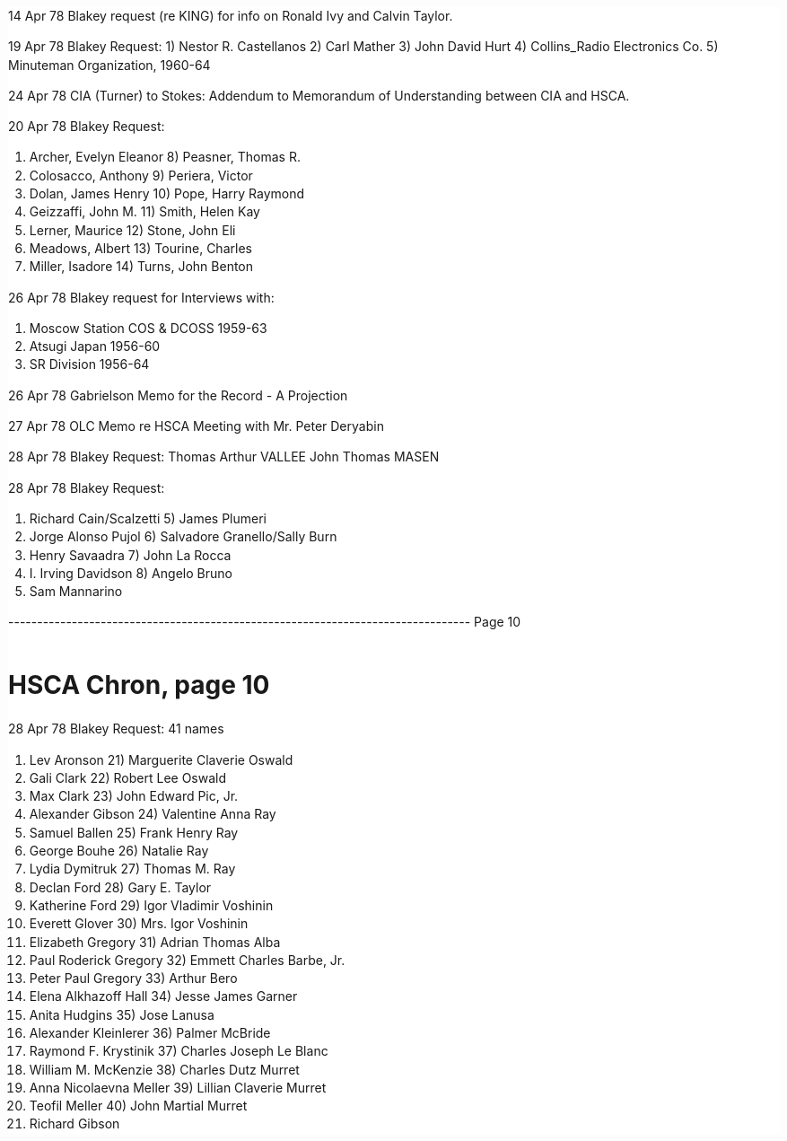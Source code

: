 14 Apr 78 Blakey request (re KING) for info on Ronald Ivy and Calvin Taylor.

19 Apr 78 Blakey Request: 1) Nestor R. Castellanos
2) Carl Mather
3) John David Hurt
4) Collins_Radio Electronics Co.
5) Minuteman Organization, 1960-64

24 Apr 78 CIA (Turner) to Stokes: Addendum to Memorandum of Understanding between CIA and HSCA.

20 Apr 78 Blakey Request:
 1) Archer, Evelyn Eleanor 8) Peasner, Thomas R.
 2) Colosacco, Anthony 9) Periera, Victor
 3) Dolan, James Henry 10) Pope, Harry Raymond
 4) Geizzaffi, John M. 11) Smith, Helen Kay
 5) Lerner, Maurice 12) Stone, John Eli
 6) Meadows, Albert 13) Tourine, Charles
 7) Miller, Isadore 14) Turns, John Benton

26 Apr 78 Blakey request for Interviews with:
 1) Moscow Station COS & DCOSS 1959-63
 2) Atsugi Japan 1956-60
 3) SR Division 1956-64

26 Apr 78 Gabrielson Memo for the Record - A Projection

27 Apr 78 OLC Memo re HSCA Meeting with Mr. Peter Deryabin

28 Apr 78 Blakey Request: Thomas Arthur VALLEE
John Thomas MASEN

28 Apr 78 Blakey Request:
 1) Richard Cain/Scalzetti 5) James Plumeri
 2) Jorge Alonso Pujol 6) Salvadore Granello/Sally Burn
 3) Henry Savaadra 7) John La Rocca
 4) I. Irving Davidson 8) Angelo Bruno
 9) Sam Mannarino


-------------------------------------------------------------------------------- Page 10

# HSCA Chron, page 10

28 Apr 78 Blakey Request: 41 names
1) Lev Aronson 21) Marguerite Claverie Oswald
2) Gali Clark 22) Robert Lee Oswald
3) Max Clark 23) John Edward Pic, Jr.
4) Alexander Gibson 24) Valentine Anna Ray
5) Samuel Ballen 25) Frank Henry Ray
6) George Bouhe 26) Natalie Ray
7) Lydia Dymitruk 27) Thomas M. Ray
8) Declan Ford 28) Gary E. Taylor
9) Katherine Ford 29) Igor Vladimir Voshinin
10) Everett Glover 30) Mrs. Igor Voshinin
11) Elizabeth Gregory 31) Adrian Thomas Alba
12) Paul Roderick Gregory 32) Emmett Charles Barbe, Jr.
13) Peter Paul Gregory 33) Arthur Bero
14) Elena Alkhazoff Hall 34) Jesse James Garner
15) Anita Hudgins 35) Jose Lanusa
16) Alexander Kleinlerer 36) Palmer McBride
17) Raymond F. Krystinik 37) Charles Joseph Le Blanc
18) William M. McKenzie 38) Charles Dutz Murret
19) Anna Nicolaevna Meller 39) Lillian Claverie Murret
20) Teofil Meller 40) John Martial Murret
 41) Richard Gibson
